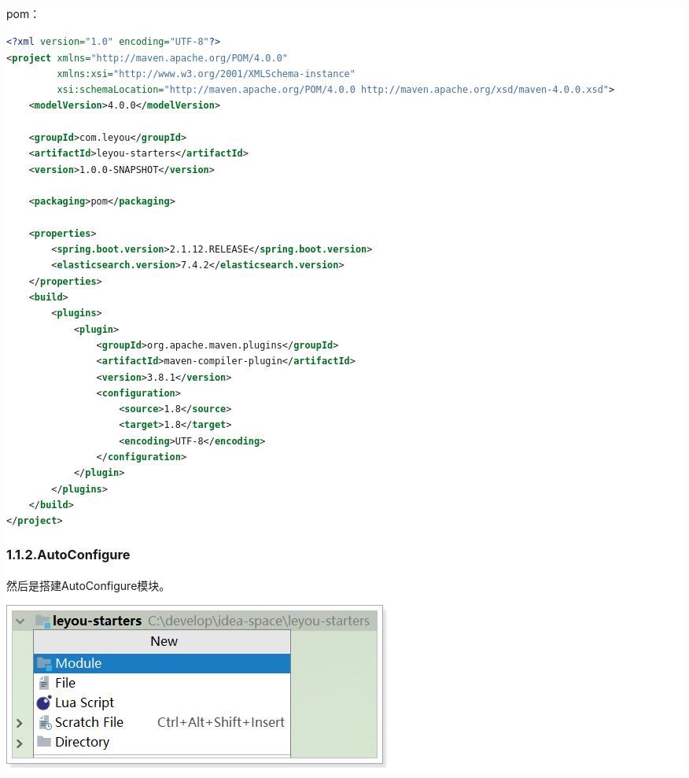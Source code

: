 pom：

```xml
<?xml version="1.0" encoding="UTF-8"?>
<project xmlns="http://maven.apache.org/POM/4.0.0"
         xmlns:xsi="http://www.w3.org/2001/XMLSchema-instance"
         xsi:schemaLocation="http://maven.apache.org/POM/4.0.0 http://maven.apache.org/xsd/maven-4.0.0.xsd">
    <modelVersion>4.0.0</modelVersion>

    <groupId>com.leyou</groupId>
    <artifactId>leyou-starters</artifactId>
    <version>1.0.0-SNAPSHOT</version>

    <packaging>pom</packaging>

    <properties>
        <spring.boot.version>2.1.12.RELEASE</spring.boot.version>
        <elasticsearch.version>7.4.2</elasticsearch.version>
    </properties>
    <build>
        <plugins>
            <plugin>
                <groupId>org.apache.maven.plugins</groupId>
                <artifactId>maven-compiler-plugin</artifactId>
                <version>3.8.1</version>
                <configuration>
                    <source>1.8</source>
                    <target>1.8</target>
                    <encoding>UTF-8</encoding>
                </configuration>
            </plugin>
        </plugins>
    </build>
</project>
```



### 1.1.2.AutoConfigure

然后是搭建AutoConfigure模块。

![image-20200517111202030](assets/image-20200517111202030.png) 
